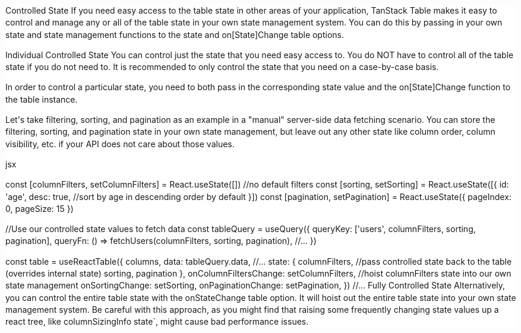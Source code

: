 Controlled State
If you need easy access to the table state in other areas of your application, TanStack Table makes it easy to control and manage any or all of the table state in your own state management system. You can do this by passing in your own state and state management functions to the state and on[State]Change table options.

Individual Controlled State
You can control just the state that you need easy access to. You do NOT have to control all of the table state if you do not need to. It is recommended to only control the state that you need on a case-by-case basis.

In order to control a particular state, you need to both pass in the corresponding state value and the on[State]Change function to the table instance.

Let's take filtering, sorting, and pagination as an example in a "manual" server-side data fetching scenario. You can store the filtering, sorting, and pagination state in your own state management, but leave out any other state like column order, column visibility, etc. if your API does not care about those values.

jsx

const [columnFilters, setColumnFilters] = React.useState([]) //no default filters
const [sorting, setSorting] = React.useState([{
  id: 'age',
  desc: true, //sort by age in descending order by default
}]) 
const [pagination, setPagination] = React.useState({ pageIndex: 0, pageSize: 15 })

//Use our controlled state values to fetch data
const tableQuery = useQuery({
  queryKey: ['users', columnFilters, sorting, pagination],
  queryFn: () => fetchUsers(columnFilters, sorting, pagination),
  //...
})

const table = useReactTable({
  columns,
  data: tableQuery.data,
  //...
  state: {
    columnFilters, //pass controlled state back to the table (overrides internal state)
    sorting,
    pagination
  },
  onColumnFiltersChange: setColumnFilters, //hoist columnFilters state into our own state management
  onSortingChange: setSorting,
  onPaginationChange: setPagination,
})
//...
Fully Controlled State
Alternatively, you can control the entire table state with the onStateChange table option. It will hoist out the entire table state into your own state management system. Be careful with this approach, as you might find that raising some frequently changing state values up a react tree, like columnSizingInfo state`, might cause bad performance issues.
